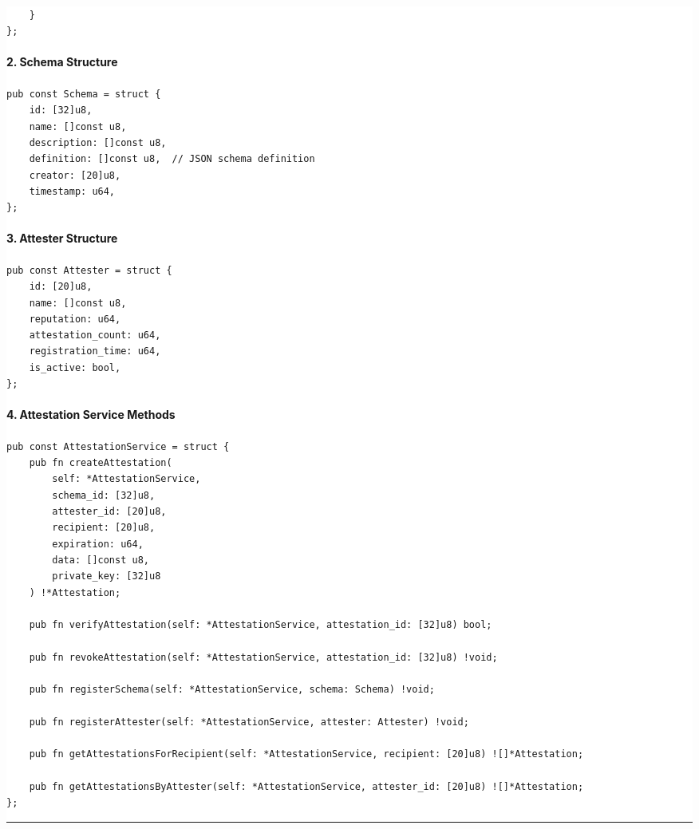 ```zig
    }
};
```

#### 2. Schema Structure
```zig
pub const Schema = struct {
    id: [32]u8,
    name: []const u8,
    description: []const u8,
    definition: []const u8,  // JSON schema definition
    creator: [20]u8,
    timestamp: u64,
};
```

#### 3. Attester Structure
```zig
pub const Attester = struct {
    id: [20]u8,
    name: []const u8,
    reputation: u64,
    attestation_count: u64,
    registration_time: u64,
    is_active: bool,
};
```

#### 4. Attestation Service Methods
```zig
pub const AttestationService = struct {
    pub fn createAttestation(
        self: *AttestationService,
        schema_id: [32]u8,
        attester_id: [20]u8,
        recipient: [20]u8,
        expiration: u64,
        data: []const u8,
        private_key: [32]u8
    ) !*Attestation;
    
    pub fn verifyAttestation(self: *AttestationService, attestation_id: [32]u8) bool;
    
    pub fn revokeAttestation(self: *AttestationService, attestation_id: [32]u8) !void;
    
    pub fn registerSchema(self: *AttestationService, schema: Schema) !void;
    
    pub fn registerAttester(self: *AttestationService, attester: Attester) !void;
    
    pub fn getAttestationsForRecipient(self: *AttestationService, recipient: [20]u8) ![]*Attestation;
    
    pub fn getAttestationsByAttester(self: *AttestationService, attester_id: [20]u8) ![]*Attestation;
};
```

---